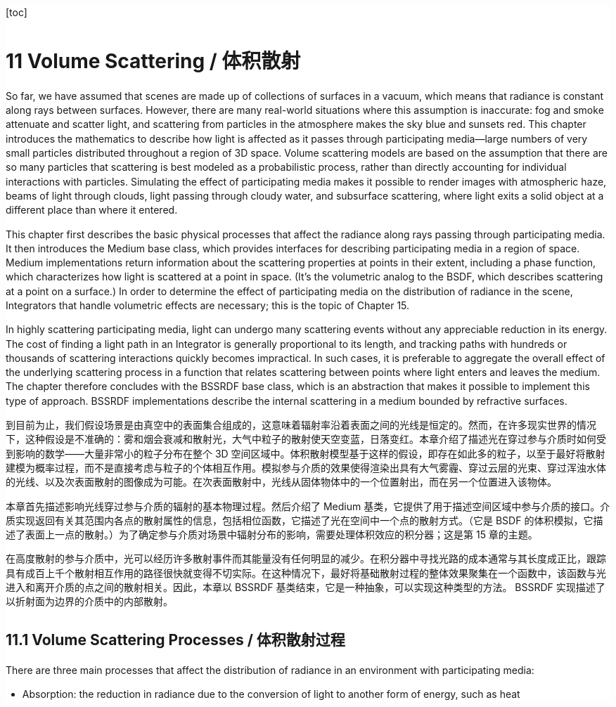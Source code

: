 [toc]

# 11 Volume Scattering / 体积散射

So far, we have assumed that scenes are made up of collections of surfaces in a vacuum, which means that radiance is constant along rays between surfaces. However, there are many real-world situations where this assumption is inaccurate: fog and smoke attenuate and scatter light, and scattering from particles in the atmosphere makes the sky blue and sunsets red. This chapter introduces the mathematics to describe how light is affected as it passes through participating media—large numbers of very small particles distributed throughout a region of 3D space. Volume scattering models are based on the assumption that there are so many particles that scattering is best modeled as a probabilistic process, rather than directly accounting for individual interactions with particles. Simulating the effect of participating media makes it possible to render images with atmospheric haze, beams of light through clouds, light passing through cloudy water, and subsurface scattering, where light exits a solid object at a different place than where it entered.

This chapter first describes the basic physical processes that affect the radiance along rays passing through participating media. It then introduces the Medium base class, which provides interfaces for describing participating media in a region of space. Medium implementations return information about the scattering properties at points in their extent, including a phase function, which characterizes how light is scattered at a point in space. (It’s the volumetric analog to the BSDF, which describes scattering at a point on a surface.) In order to determine the effect of participating media on the distribution of radiance in the scene, Integrators that handle volumetric effects are necessary; this is the topic of Chapter 15.

In highly scattering participating media, light can undergo many scattering events without any appreciable reduction in its energy. The cost of finding a light path in an Integrator is generally proportional to its length, and tracking paths with hundreds or thousands of scattering interactions quickly becomes impractical. In such cases, it is preferable to aggregate the overall effect of the underlying scattering process in a function that relates scattering between points where light enters and leaves the medium. The chapter therefore concludes with the BSSRDF base class, which is an abstraction that makes it possible to implement this type of approach. BSSRDF implementations describe the internal scattering in a medium bounded by refractive surfaces.


到目前为止，我们假设场景是由真空中的表面集合组成的，这意味着辐射率沿着表面之间的光线是恒定的。然而，在许多现实世界的情况下，这种假设是不准确的：雾和烟会衰减和散射光，大气中粒子的散射使天空变蓝，日落变红。本章介绍了描述光在穿过参与介质时如何受到影响的数学——大量非常小的粒子分布在整个 3D 空间区域中。体积散射模型基于这样的假设，即存在如此多的粒子，以至于最好将散射建模为概率过程，而不是直接考虑与粒子的个体相互作用。模拟参与介质的效果使得渲染出具有大气雾霾、穿过云层的光束、穿过浑浊水体的光线、以及次表面散射的图像成为可能。在次表面散射中，光线从固体物体中的一个位置射出，而在另一个位置进入该物体。

本章首先描述影响光线穿过参与介质的辐射的基本物理过程。然后介绍了 Medium 基类，它提供了用于描述空间区域中参与介质的接口。介质实现返回有关其范围内各点的散射属性的信息，包括相位函数，它描述了光在空间中一个点的散射方式。（它是 BSDF 的体积模拟，它描述了表面上一点的散射。）为了确定参与介质对场景中辐射分布的影响，需要处理体积效应的积分器；这是第 15 章的主题。

在高度散射的参与介质中，光可以经历许多散射事件而其能量没有任何明显的减少。在积分器中寻找光路的成本通常与其长度成正比，跟踪具有成百上千个散射相互作用的路径很快就变得不切实际。在这种情况下，最好将基础散射过程的整体效果聚集在一个函数中，该函数与光进入和离开介质的点之间的散射相关。因此，本章以 BSSRDF 基类结束，它是一种抽象，可以实现这种类型的方法。 BSSRDF 实现描述了以折射面为边界的介质中的内部散射。

## 11.1 Volume Scattering Processes / 体积散射过程

There are three main processes that affect the distribution of radiance in an environment with participating media:

* Absorption: the reduction in radiance due to the conversion of light to another form of energy, such as heat
